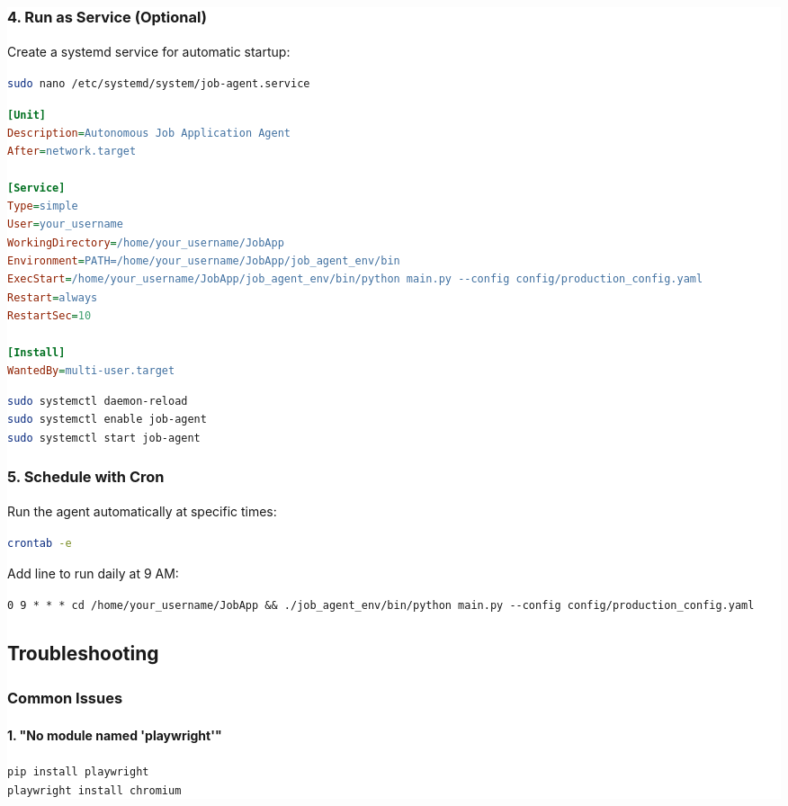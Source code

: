 ### 4. Run as Service (Optional)

Create a systemd service for automatic startup:

```bash
sudo nano /etc/systemd/system/job-agent.service
```

```ini
[Unit]
Description=Autonomous Job Application Agent
After=network.target

[Service]
Type=simple
User=your_username
WorkingDirectory=/home/your_username/JobApp
Environment=PATH=/home/your_username/JobApp/job_agent_env/bin
ExecStart=/home/your_username/JobApp/job_agent_env/bin/python main.py --config config/production_config.yaml
Restart=always
RestartSec=10

[Install]
WantedBy=multi-user.target
```

```bash
sudo systemctl daemon-reload
sudo systemctl enable job-agent
sudo systemctl start job-agent
```

### 5. Schedule with Cron

Run the agent automatically at specific times:

```bash
crontab -e
```

Add line to run daily at 9 AM:
```
0 9 * * * cd /home/your_username/JobApp && ./job_agent_env/bin/python main.py --config config/production_config.yaml
```

## Troubleshooting

### Common Issues

#### 1. "No module named 'playwright'"
```bash
pip install playwright
playwright install chromium
```
